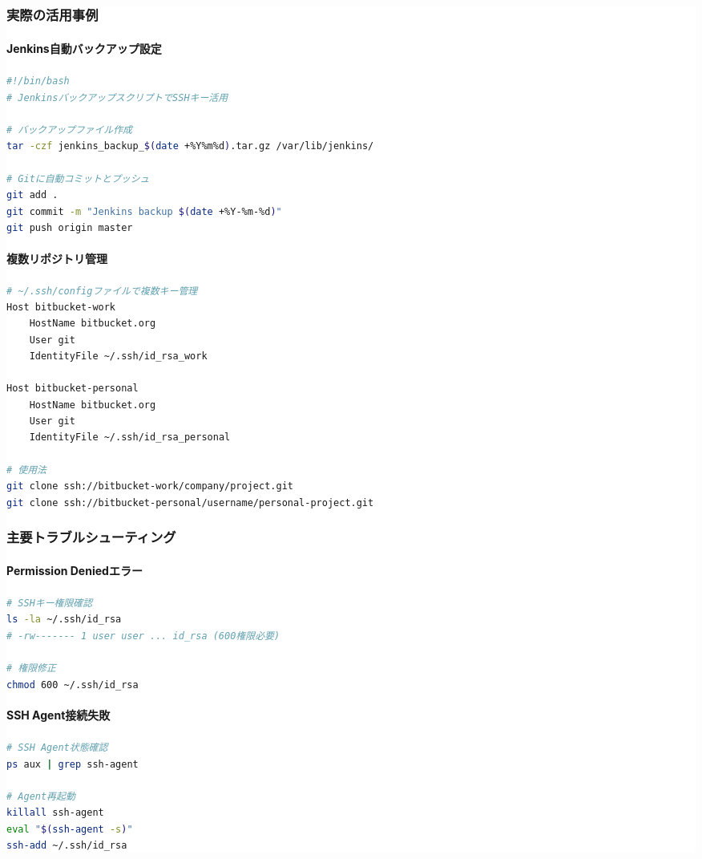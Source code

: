 ### 実際の活用事例

#### Jenkins自動バックアップ設定
```bash
#!/bin/bash
# JenkinsバックアップスクリプトでSSHキー活用

# バックアップファイル作成
tar -czf jenkins_backup_$(date +%Y%m%d).tar.gz /var/lib/jenkins/

# Gitに自動コミットとプッシュ
git add .
git commit -m "Jenkins backup $(date +%Y-%m-%d)"
git push origin master
```

#### 複数リポジトリ管理
```bash
# ~/.ssh/configファイルで複数キー管理
Host bitbucket-work
    HostName bitbucket.org
    User git
    IdentityFile ~/.ssh/id_rsa_work

Host bitbucket-personal
    HostName bitbucket.org
    User git
    IdentityFile ~/.ssh/id_rsa_personal

# 使用法
git clone ssh://bitbucket-work/company/project.git
git clone ssh://bitbucket-personal/username/personal-project.git
```

### 主要トラブルシューティング

#### Permission Deniedエラー
```bash
# SSHキー権限確認
ls -la ~/.ssh/id_rsa
# -rw------- 1 user user ... id_rsa (600権限必要)

# 権限修正
chmod 600 ~/.ssh/id_rsa
```

#### SSH Agent接続失敗
```bash
# SSH Agent状態確認
ps aux | grep ssh-agent

# Agent再起動
killall ssh-agent
eval "$(ssh-agent -s)"
ssh-add ~/.ssh/id_rsa
```
